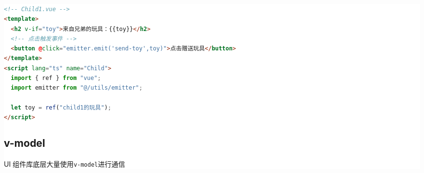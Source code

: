 ```html
<!-- Child1.vue -->
<template>
  <h2 v-if="toy">来自兄弟的玩具：{{toy}}</h2>
  <!-- 点击触发事件 -->
  <button @click="emitter.emit('send-toy',toy)">点击赠送玩具</button>
</template>
<script lang="ts" name="Child">
  import { ref } from "vue";
  import emitter from "@/utils/emitter";

  let toy = ref("child1的玩具");
</script>
```

## v-model

UI 组件库底层大量使用`v-model`进行通信
